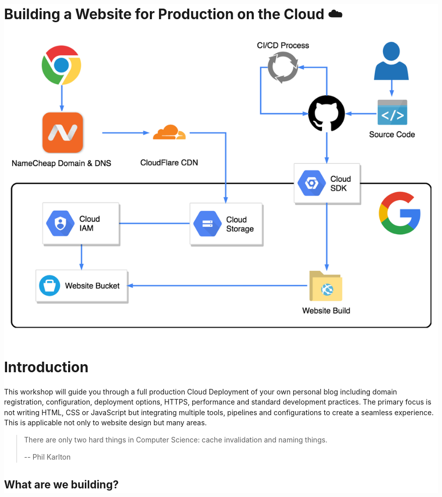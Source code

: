 # Building a Website for Production on the Cloud ☁️

![alt text](media/Workshop1/architecture_large.png "Architecture")

# Introduction

This workshop will guide you through a full production Cloud Deployment of your own personal blog including domain registration, configuration, deployment options, HTTPS, performance and standard development practices. The primary focus is not writing HTML, CSS or JavaScript but integrating multiple tools, pipelines and configurations to create a seamless experience. This is applicable not only to website design but many areas.

>There are only two hard things in Computer Science: cache invalidation and naming things.
>
>-- Phil Karlton

## What are we building?
